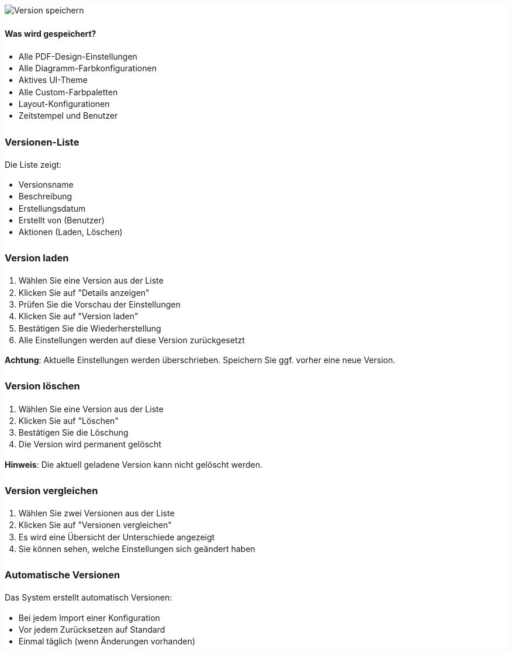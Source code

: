 ![Version speichern](screenshots/save_version.png)

#### Was wird gespeichert?

- Alle PDF-Design-Einstellungen
- Alle Diagramm-Farbkonfigurationen
- Aktives UI-Theme
- Alle Custom-Farbpaletten
- Layout-Konfigurationen
- Zeitstempel und Benutzer

### Versionen-Liste

Die Liste zeigt:

- Versionsname
- Beschreibung
- Erstellungsdatum
- Erstellt von (Benutzer)
- Aktionen (Laden, Löschen)

### Version laden

1. Wählen Sie eine Version aus der Liste
2. Klicken Sie auf "Details anzeigen"
3. Prüfen Sie die Vorschau der Einstellungen
4. Klicken Sie auf "Version laden"
5. Bestätigen Sie die Wiederherstellung
6. Alle Einstellungen werden auf diese Version zurückgesetzt

**Achtung**: Aktuelle Einstellungen werden überschrieben. Speichern Sie ggf. vorher eine neue Version.

### Version löschen

1. Wählen Sie eine Version aus der Liste
2. Klicken Sie auf "Löschen"
3. Bestätigen Sie die Löschung
4. Die Version wird permanent gelöscht

**Hinweis**: Die aktuell geladene Version kann nicht gelöscht werden.

### Version vergleichen

1. Wählen Sie zwei Versionen aus der Liste
2. Klicken Sie auf "Versionen vergleichen"
3. Es wird eine Übersicht der Unterschiede angezeigt
4. Sie können sehen, welche Einstellungen sich geändert haben

### Automatische Versionen

Das System erstellt automatisch Versionen:

- Bei jedem Import einer Konfiguration
- Vor jedem Zurücksetzen auf Standard
- Einmal täglich (wenn Änderungen vorhanden)
